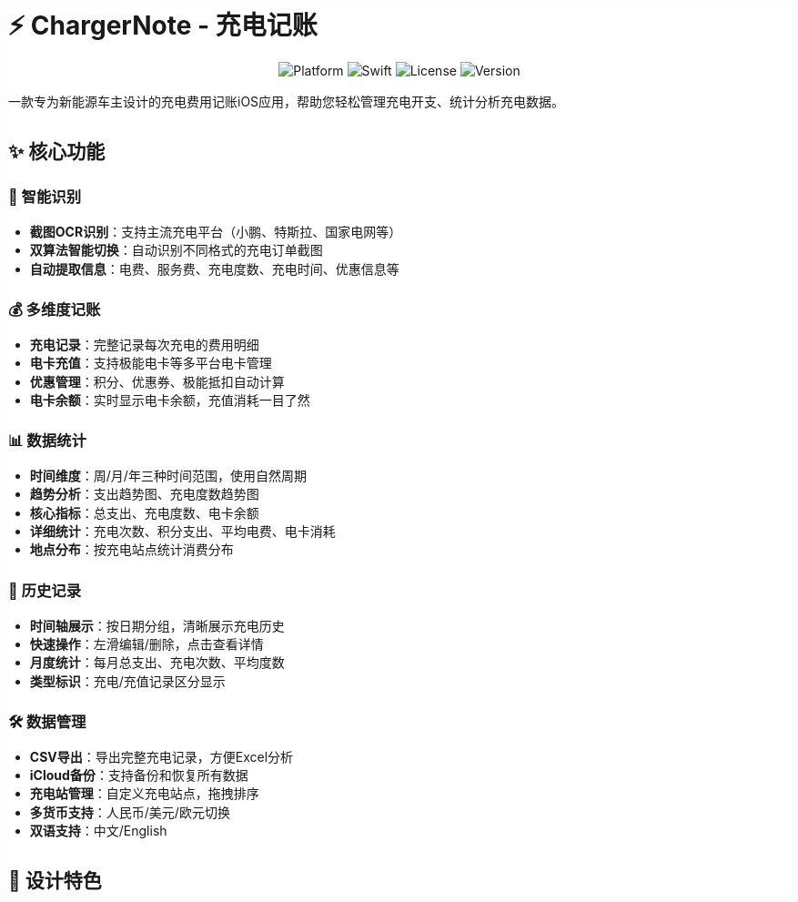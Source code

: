 # ⚡ ChargerNote - 充电记账

<p align="center">
  <img src="https://img.shields.io/badge/Platform-iOS%2016.0%2B-blue.svg" alt="Platform">
  <img src="https://img.shields.io/badge/Swift-5.9-orange.svg" alt="Swift">
  <img src="https://img.shields.io/badge/License-MIT-green.svg" alt="License">
  <img src="https://img.shields.io/badge/Version-1.0.0-brightgreen.svg" alt="Version">
</p>

一款专为新能源车主设计的充电费用记账iOS应用，帮助您轻松管理充电开支、统计分析充电数据。

## ✨ 核心功能

### 📸 智能识别
- **截图OCR识别**：支持主流充电平台（小鹏、特斯拉、国家电网等）
- **双算法智能切换**：自动识别不同格式的充电订单截图
- **自动提取信息**：电费、服务费、充电度数、充电时间、优惠信息等

### 💰 多维度记账
- **充电记录**：完整记录每次充电的费用明细
- **电卡充值**：支持极能电卡等多平台电卡管理
- **优惠管理**：积分、优惠券、极能抵扣自动计算
- **电卡余额**：实时显示电卡余额，充值消耗一目了然

### 📊 数据统计
- **时间维度**：周/月/年三种时间范围，使用自然周期
- **趋势分析**：支出趋势图、充电度数趋势图
- **核心指标**：总支出、充电度数、电卡余额
- **详细统计**：充电次数、积分支出、平均电费、电卡消耗
- **地点分布**：按充电站点统计消费分布

### 📅 历史记录
- **时间轴展示**：按日期分组，清晰展示充电历史
- **快速操作**：左滑编辑/删除，点击查看详情
- **月度统计**：每月总支出、充电次数、平均度数
- **类型标识**：充电/充值记录区分显示

### 🛠️ 数据管理
- **CSV导出**：导出完整充电记录，方便Excel分析
- **iCloud备份**：支持备份和恢复所有数据
- **充电站管理**：自定义充电站点，拖拽排序
- **多货币支持**：人民币/美元/欧元切换
- **双语支持**：中文/English

## 🎨 设计特色
